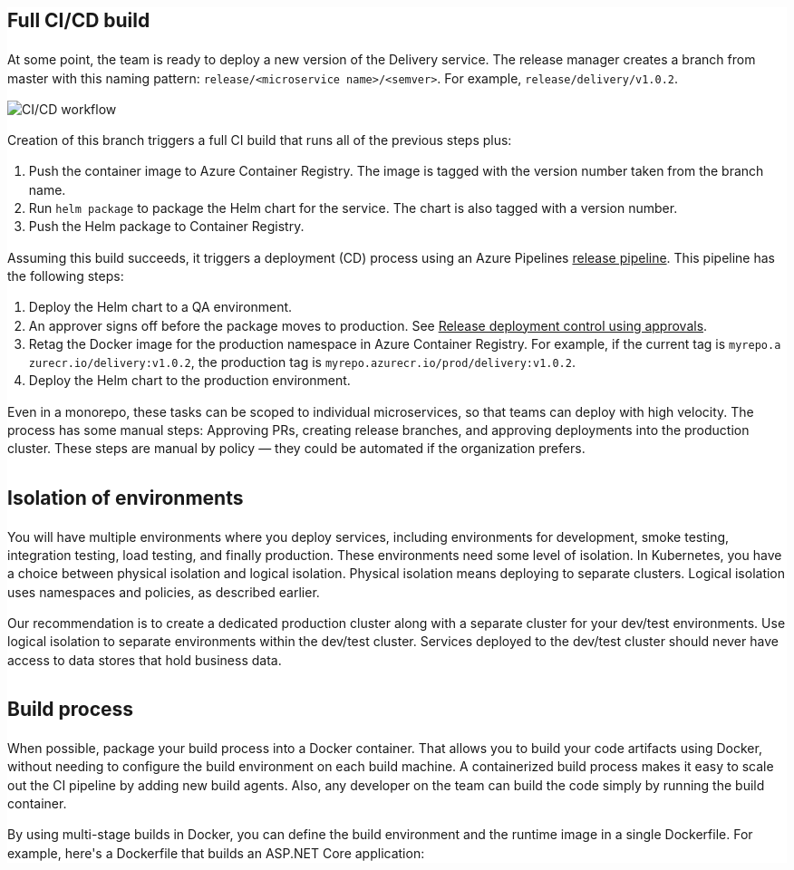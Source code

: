 ## Full CI/CD build

At some point, the team is ready to deploy a new version of the Delivery service. The release manager creates a branch from master with this naming pattern: `release/<microservice name>/<semver>`. For example, `release/delivery/v1.0.2`.

![CI/CD workflow](./images/aks-cicd-3.png)

Creation of this branch triggers a full CI build that runs all of the previous steps plus:

1. Push the container image to Azure Container Registry. The image is tagged with the version number taken from the branch name.
2. Run `helm package` to package the Helm chart for the service. The chart is also tagged with a version number.
3. Push the Helm package to Container Registry.

Assuming this build succeeds, it triggers a deployment (CD) process using an Azure Pipelines [release pipeline](/azure/devops/pipelines/release/). This pipeline has the following steps:

1. Deploy the Helm chart to a QA environment.
1. An approver signs off before the package moves to production. See [Release deployment control using approvals](/azure/devops/pipelines/release/approvals/approvals).
1. Retag the Docker image for the production namespace in Azure Container Registry. For example, if the current tag is `myrepo.azurecr.io/delivery:v1.0.2`, the production tag is `myrepo.azurecr.io/prod/delivery:v1.0.2`.
1. Deploy the Helm chart to the production environment.

Even in a monorepo, these tasks can be scoped to individual microservices, so that teams can deploy with high velocity. The process has some manual steps: Approving PRs, creating release branches, and approving deployments into the production cluster. These steps are manual by policy &mdash; they could be automated if the organization prefers.

## Isolation of environments

You will have multiple environments where you deploy services, including environments for development, smoke testing, integration testing, load testing, and finally production. These environments need some level of isolation. In Kubernetes, you have a choice between physical isolation and logical isolation. Physical isolation means deploying to separate clusters. Logical isolation uses namespaces and policies, as described earlier.

Our recommendation is to create a dedicated production cluster along with a separate cluster for your dev/test environments. Use logical isolation to separate environments within the dev/test cluster. Services deployed to the dev/test cluster should never have access to data stores that hold business data.

## Build process

When possible, package your build process into a Docker container. That allows you to build your code artifacts using Docker, without needing to configure the build environment on each build machine. A containerized build process makes it easy to scale out the CI pipeline by adding new build agents. Also, any developer on the team can build the code simply by running the build container.

By using multi-stage builds in Docker, you can define the build environment and the runtime image in a single Dockerfile. For example, here's a Dockerfile that builds an ASP.NET Core application:
